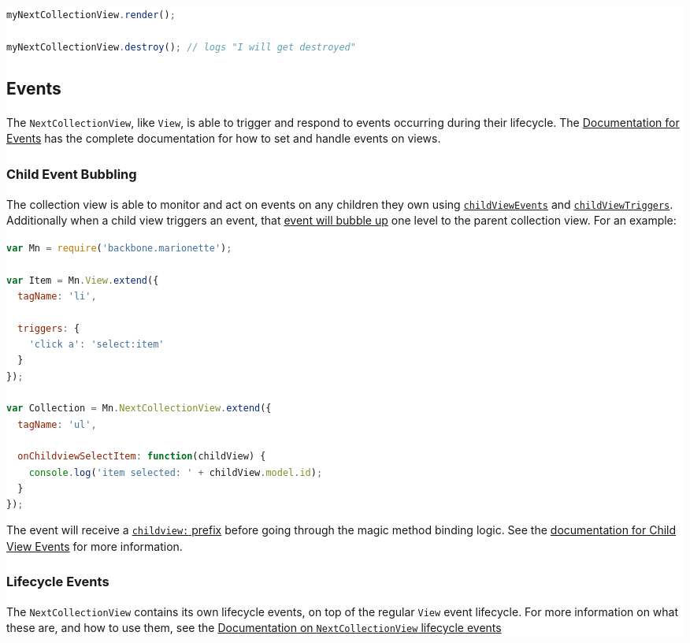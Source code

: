 ```javascript
myNextCollectionView.render();

myNextCollectionView.destroy(); // logs "I will get destroyed"
```

## Events

The `NextCollectionView`, like `View`, is able to trigger and respond to events
occurring during their lifecycle. The [Documentation for Events](./events.md)
has the complete documentation for how to set and handle events on views.

### Child Event Bubbling

The collection view is able to monitor and act on events on any children they
own using [`childViewEvents`](./events.md#explicit-event-listeners) and [`childViewTriggers`](./events.md#triggering-events-on-child-events). Additionally when a child
view triggers an event, that [event will bubble up](./events.md#event-bubbling) one level to the parent
collection view. For an example:

```javascript
var Mn = require('backbone.marionette');

var Item = Mn.View.extend({
  tagName: 'li',

  triggers: {
    'click a': 'select:item'
  }
});

var Collection = Mn.NextCollectionView.extend({
  tagName: 'ul',

  onChildviewSelectItem: function(childView) {
    console.log('item selected: ' + childView.model.id);
  }
});
```

The event will receive a [`childview:` prefix](./events.md#a-child-views-event-prefix) before going through the magic
method binding logic. See the
[documentation for Child View Events](./events.md#child-view-events) for more
information.

### Lifecycle Events

The `NextCollectionView` contains its own lifecycle events, on top of the regular
`View` event lifecycle. For more information on what these are, and how to use
them, see the
[Documentation on `NextCollectionView` lifecycle events](./viewlifecycle.md#nextcollectionview-lifecycle)
